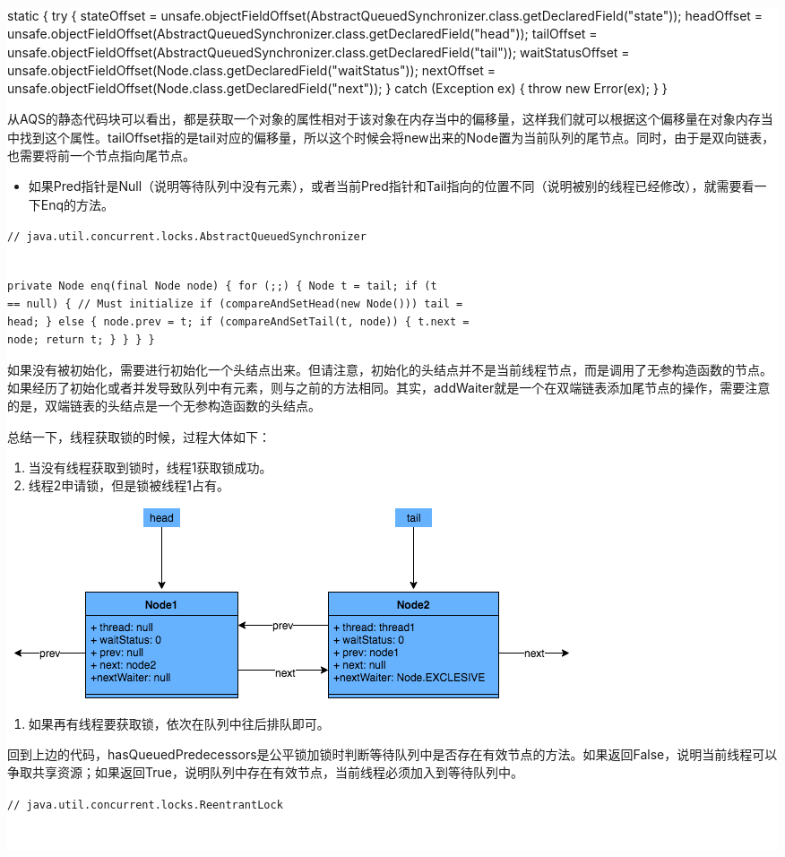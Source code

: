 static {
	try {
		stateOffset = unsafe.objectFieldOffset(AbstractQueuedSynchronizer.class.getDeclaredField(&quot;state&quot;));
		headOffset = unsafe.objectFieldOffset(AbstractQueuedSynchronizer.class.getDeclaredField(&quot;head&quot;));
		tailOffset = unsafe.objectFieldOffset(AbstractQueuedSynchronizer.class.getDeclaredField(&quot;tail&quot;));
		waitStatusOffset = unsafe.objectFieldOffset(Node.class.getDeclaredField(&quot;waitStatus&quot;));
		nextOffset = unsafe.objectFieldOffset(Node.class.getDeclaredField(&quot;next&quot;));
	} catch (Exception ex) { 
    throw new Error(ex); 
  }
}
</code></pre>
<p>从AQS的静态代码块可以看出，都是获取一个对象的属性相对于该对象在内存当中的偏移量，这样我们就可以根据这个偏移量在对象内存当中找到这个属性。tailOffset指的是tail对应的偏移量，所以这个时候会将new出来的Node置为当前队列的尾节点。同时，由于是双向链表，也需要将前一个节点指向尾节点。</p>
<ul>
<li>如果Pred指针是Null（说明等待队列中没有元素），或者当前Pred指针和Tail指向的位置不同（说明被别的线程已经修改），就需要看一下Enq的方法。</li>
</ul>
<pre><code>// java.util.concurrent.locks.AbstractQueuedSynchronizer

private Node enq(final Node node) {
	for (;;) {
		Node t = tail;
		if (t == null) { // Must initialize
			if (compareAndSetHead(new Node()))
				tail = head;
		} else {
			node.prev = t;
			if (compareAndSetTail(t, node)) {
				t.next = node;
				return t;
			}
		}
	}
}
</code></pre>
<p>如果没有被初始化，需要进行初始化一个头结点出来。但请注意，初始化的头结点并不是当前线程节点，而是调用了无参构造函数的节点。如果经历了初始化或者并发导致队列中有元素，则与之前的方法相同。其实，addWaiter就是一个在双端链表添加尾节点的操作，需要注意的是，双端链表的头结点是一个无参构造函数的头结点。</p>
<p>总结一下，线程获取锁的时候，过程大体如下：</p>
<ol>
<li>当没有线程获取到锁时，线程1获取锁成功。</li>
<li>线程2申请锁，但是锁被线程1占有。</li>
</ol>
<p><img src="assets/e9e385c3c68f62c67c8d62ab0adb613921117.png" alt="img" /></p>
<ol>
<li>如果再有线程要获取锁，依次在队列中往后排队即可。</li>
</ol>
<p>回到上边的代码，hasQueuedPredecessors是公平锁加锁时判断等待队列中是否存在有效节点的方法。如果返回False，说明当前线程可以争取共享资源；如果返回True，说明队列中存在有效节点，当前线程必须加入到等待队列中。</p>
<pre><code>// java.util.concurrent.locks.ReentrantLock
